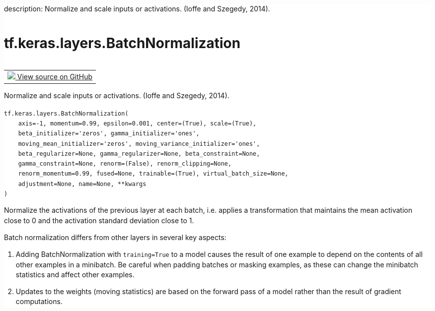 description: Normalize and scale inputs or activations. (Ioffe and Szegedy, 2014).

<div itemscope itemtype="http://developers.google.com/ReferenceObject">
<meta itemprop="name" content="tf.keras.layers.BatchNormalization" />
<meta itemprop="path" content="Stable" />
<meta itemprop="property" content="__init__"/>
<meta itemprop="property" content="__new__"/>
</div>

# tf.keras.layers.BatchNormalization



<table class="tfo-notebook-buttons tfo-api nocontent" align="left">
<td>
  <a target="_blank" href="https://github.com/tensorflow/tensorflow/blob/r2.2/tensorflow/python/keras/layers/normalization_v2.py#L208-L247">
    <img src="https://www.tensorflow.org/images/GitHub-Mark-32px.png" />
    View source on GitHub
  </a>
</td>
</table>



Normalize and scale inputs or activations. (Ioffe and Szegedy, 2014).

<pre class="devsite-click-to-copy prettyprint lang-py tfo-signature-link">
<code>tf.keras.layers.BatchNormalization(
    axis=-1, momentum=0.99, epsilon=0.001, center=(True), scale=(True),
    beta_initializer='zeros', gamma_initializer='ones',
    moving_mean_initializer='zeros', moving_variance_initializer='ones',
    beta_regularizer=None, gamma_regularizer=None, beta_constraint=None,
    gamma_constraint=None, renorm=(False), renorm_clipping=None,
    renorm_momentum=0.99, fused=None, trainable=(True), virtual_batch_size=None,
    adjustment=None, name=None, **kwargs
)
</code></pre>





Normalize the activations of the previous layer at each batch,
i.e. applies a transformation that maintains the mean activation
close to 0 and the activation standard deviation close to 1.

Batch normalization differs from other layers in several key aspects:

1) Adding BatchNormalization with `training=True` to a model causes the
result of one example to depend on the contents of all other examples in a
minibatch. Be careful when padding batches or masking examples, as these can
change the minibatch statistics and affect other examples.

2) Updates to the weights (moving statistics) are based on the forward pass
of a model rather than the result of gradient computations.
